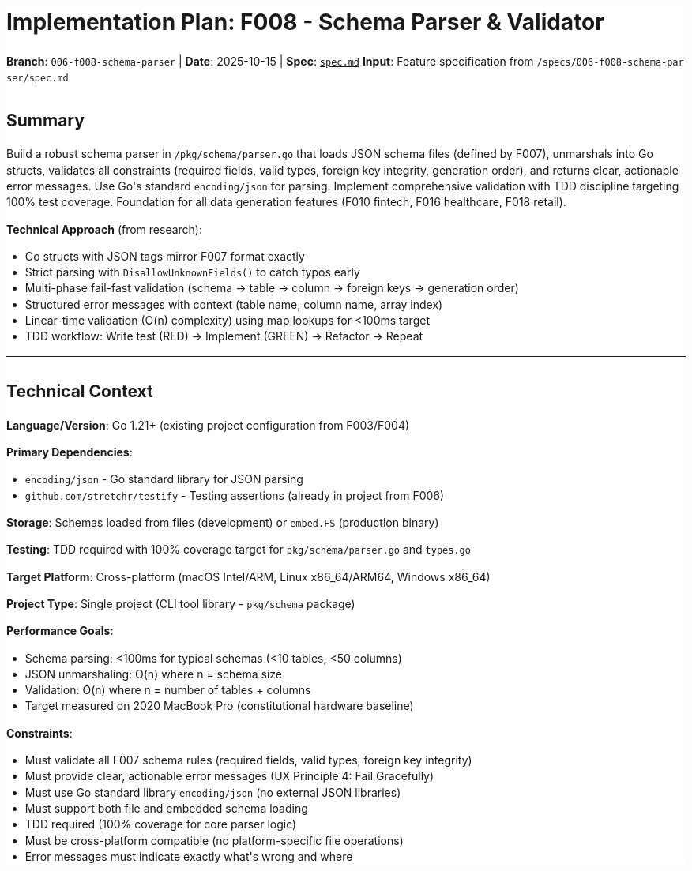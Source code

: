# Implementation Plan: F008 - Schema Parser & Validator

**Branch**: `006-f008-schema-parser` | **Date**: 2025-10-15 | **Spec**: [`spec.md`](./spec.md)
**Input**: Feature specification from `/specs/006-f008-schema-parser/spec.md`

## Summary

Build a robust schema parser in `/pkg/schema/parser.go` that loads JSON schema files (defined by F007), unmarshals into Go structs, validates all constraints (required fields, valid types, foreign key integrity, generation order), and returns clear, actionable error messages. Use Go's standard `encoding/json` for parsing. Implement comprehensive validation with TDD discipline targeting 100% test coverage. Foundation for all data generation features (F010 fintech, F016 healthcare, F018 retail).

**Technical Approach** (from research):
- Go structs with JSON tags mirror F007 format exactly
- Strict parsing with `DisallowUnknownFields()` to catch typos early
- Multi-phase fail-fast validation (schema → table → column → foreign keys → generation order)
- Structured error messages with context (table name, column name, array index)
- Linear-time validation (O(n) complexity) using map lookups for <100ms target
- TDD workflow: Write test (RED) → Implement (GREEN) → Refactor → Repeat

---

## Technical Context

**Language/Version**: Go 1.21+ (existing project configuration from F003/F004)

**Primary Dependencies**:
- `encoding/json` - Go standard library for JSON parsing
- `github.com/stretchr/testify` - Testing assertions (already in project from F006)

**Storage**: Schemas loaded from files (development) or `embed.FS` (production binary)

**Testing**: TDD required with 100% coverage target for `pkg/schema/parser.go` and `types.go`

**Target Platform**: Cross-platform (macOS Intel/ARM, Linux x86_64/ARM64, Windows x86_64)

**Project Type**: Single project (CLI tool library - `pkg/schema` package)

**Performance Goals**:
- Schema parsing: <100ms for typical schemas (<10 tables, <50 columns)
- JSON unmarshaling: O(n) where n = schema size
- Validation: O(n) where n = number of tables + columns
- Target measured on 2020 MacBook Pro (constitutional hardware baseline)

**Constraints**:
- Must validate all F007 schema rules (required fields, valid types, foreign key integrity)
- Must provide clear, actionable error messages (UX Principle 4: Fail Gracefully)
- Must use Go standard library `encoding/json` (no external JSON libraries)
- Must support both file and embedded schema loading
- TDD required (100% coverage for core parser logic)
- Must be cross-platform compatible (no platform-specific file operations)
- Error messages must indicate exactly what's wrong and where
